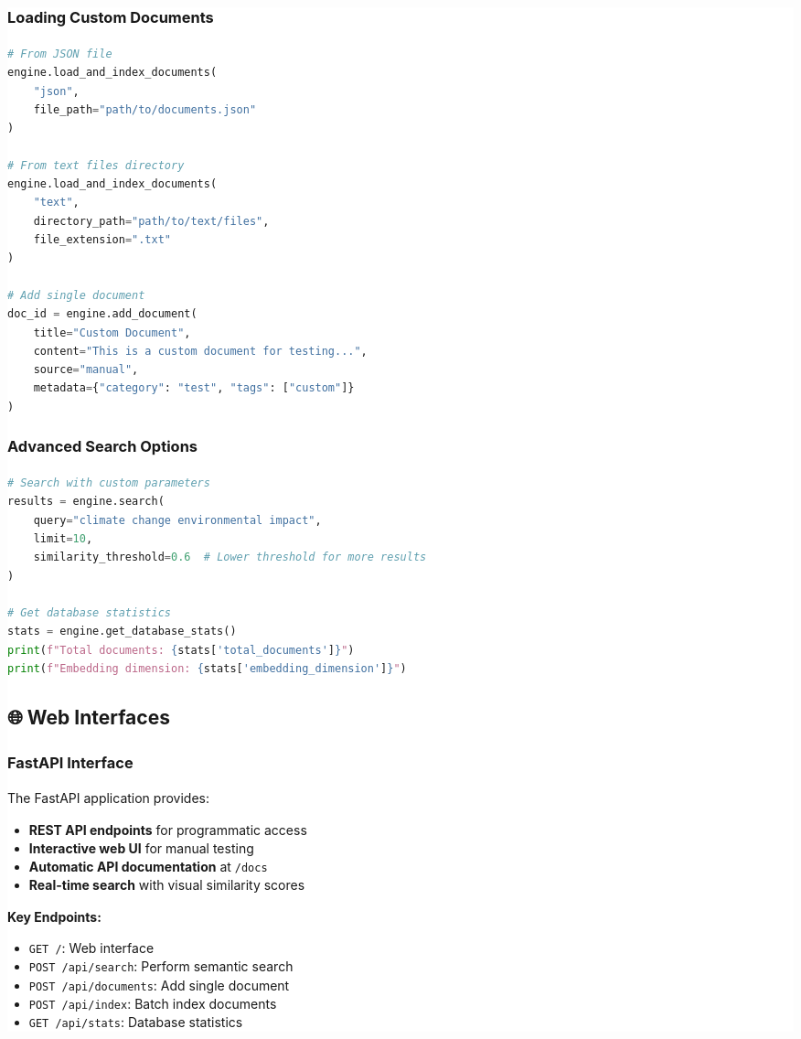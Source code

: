 ### Loading Custom Documents

```python
# From JSON file
engine.load_and_index_documents(
    "json", 
    file_path="path/to/documents.json"
)

# From text files directory
engine.load_and_index_documents(
    "text", 
    directory_path="path/to/text/files",
    file_extension=".txt"
)

# Add single document
doc_id = engine.add_document(
    title="Custom Document",
    content="This is a custom document for testing...",
    source="manual",
    metadata={"category": "test", "tags": ["custom"]}
)
```

### Advanced Search Options

```python
# Search with custom parameters
results = engine.search(
    query="climate change environmental impact",
    limit=10,
    similarity_threshold=0.6  # Lower threshold for more results
)

# Get database statistics
stats = engine.get_database_stats()
print(f"Total documents: {stats['total_documents']}")
print(f"Embedding dimension: {stats['embedding_dimension']}")
```

## 🌐 Web Interfaces

### FastAPI Interface

The FastAPI application provides:
- **REST API endpoints** for programmatic access
- **Interactive web UI** for manual testing
- **Automatic API documentation** at `/docs`
- **Real-time search** with visual similarity scores

**Key Endpoints:**
- `GET /`: Web interface
- `POST /api/search`: Perform semantic search
- `POST /api/documents`: Add single document
- `POST /api/index`: Batch index documents
- `GET /api/stats`: Database statistics
